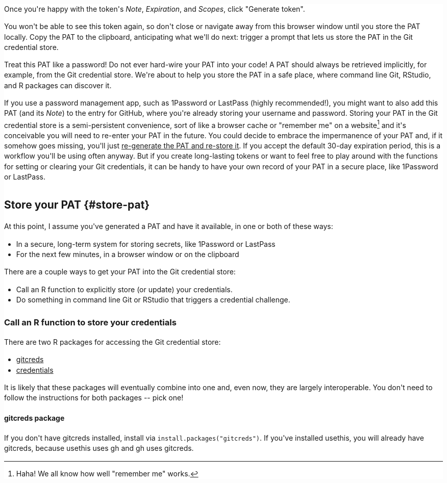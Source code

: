 Once you're happy with the token's *Note*, *Expiration*, and *Scopes*, click "Generate token".

You won't be able to see this token again, so don't close or navigate away from this browser window until you store the PAT locally.
Copy the PAT to the clipboard, anticipating what we'll do next: trigger a prompt that lets us store the PAT in the Git credential store.

Treat this PAT like a password!
Do not ever hard-wire your PAT into your code!
A PAT should always be retrieved implicitly, for example, from the Git credential store.
We're about to help you store the PAT in a safe place, where command line Git, RStudio, and R packages can discover it.

If you use a password management app, such as 1Password or LastPass (highly recommended!), you might want to also add this PAT (and its *Note*) to the entry for GitHub, where you're already storing your username and password.
Storing your PAT in the Git credential store is a semi-persistent convenience, sort of like a browser cache or "remember me" on a website[^remember-me-haha] and it's conceivable you will need to re-enter your PAT in the future.
You could decide to embrace the impermanence of your PAT and, if it somehow goes missing, you'll just [re-generate the PAT and re-store it](#regenerate-pat).
If you accept the default 30-day expiration period, this is a workflow you'll be using often anyway.
But if you create long-lasting tokens or want to feel free to play around with the functions for setting or clearing your Git credentials, it can be handy to have your own record of your PAT in a secure place, like 1Password or LastPass.

[^remember-me-haha]: Haha! We all know how well "remember me" works.

## Store your PAT {#store-pat}

At this point, I assume you've generated a PAT and have it available, in one or both of these ways:

  * In a secure, long-term system for storing secrets, like 1Password or LastPass
  * For the next few minutes, in a browser window or on the clipboard

There are a couple ways to get your PAT into the Git credential store:

  * Call an R function to explicitly store (or update) your credentials.
  * Do something in command line Git or RStudio that triggers a credential
    challenge.

### Call an R function to store your credentials

There are two R packages for accessing the Git credential store:

  * [gitcreds](https://r-lib.github.io/gitcreds/)
  * [credentials](https://docs.ropensci.org/credentials/)
    
It is likely that these packages will eventually combine into one and, even now, they are largely interoperable.
You don't need to follow the instructions for both packages -- pick one!

#### gitcreds package

If you don't have gitcreds installed, install via `install.packages("gitcreds")`.
If you've installed usethis, you will already have gitcreds, because usethis uses gh and gh uses gitcreds.


[^1]: This evocative phrase originally appeared in a blog post by Philip Guo, which has subsequently been removed from the internet.
[^pat-not-password]: Yes, it's confusing that you might be prompted for a password, but you should enter your PAT.